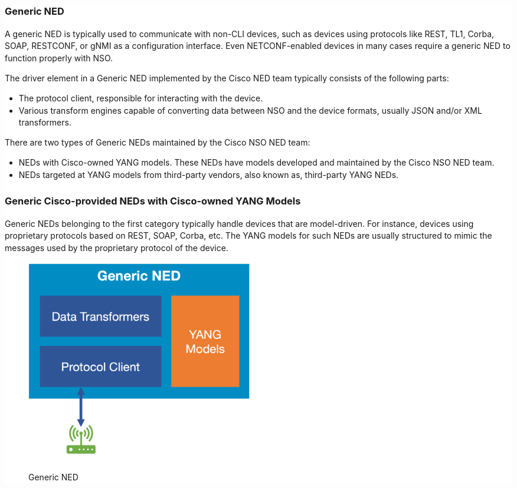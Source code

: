 ### Generic NED <a href="#d5e8927" id="d5e8927"></a>

A generic NED is typically used to communicate with non-CLI devices, such as devices using protocols like REST, TL1, Corba, SOAP, RESTCONF, or gNMI as a configuration interface. Even NETCONF-enabled devices in many cases require a generic NED to function properly with NSO.

The driver element in a Generic NED implemented by the Cisco NED team typically consists of the following parts:

* The protocol client, responsible for interacting with the device.
* Various transform engines capable of converting data between NSO and the device formats, usually JSON and/or XML transformers.

There are two types of Generic NEDs maintained by the Cisco NSO NED team:

* NEDs with Cisco-owned YANG models. These NEDs have models developed and maintained by the Cisco NSO NED team.
* NEDs targeted at YANG models from third-party vendors, also known as, third-party YANG NEDs.

### **Generic Cisco-provided NEDs with Cisco-owned YANG Models**

Generic NEDs belonging to the first category typically handle devices that are model-driven. For instance, devices using proprietary protocols based on REST, SOAP, Corba, etc. The YANG models for such NEDs are usually structured to mimic the messages used by the proprietary protocol of the device.

<figure><img src="../../images/generic_ned.png" alt="" width="375"><figcaption><p>Generic NED</p></figcaption></figure>